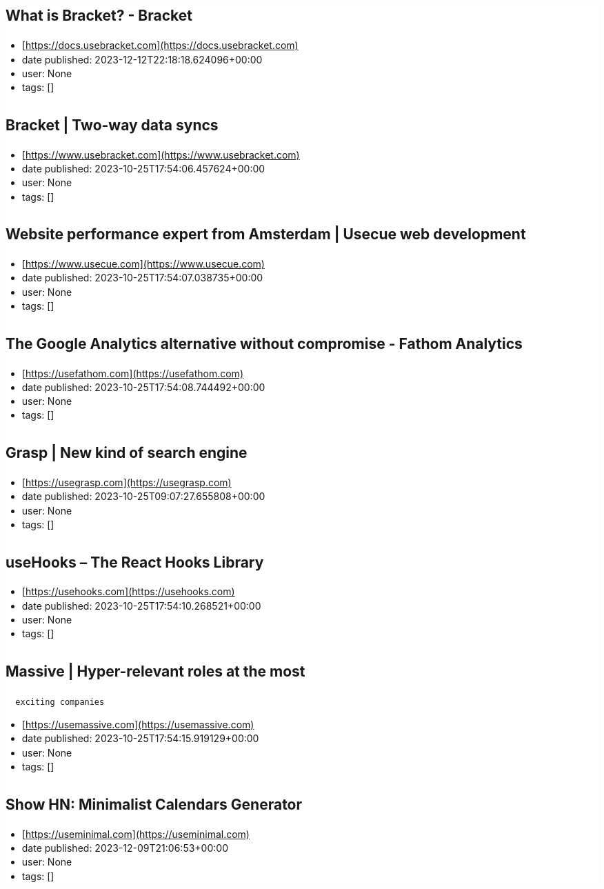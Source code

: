 ## What is Bracket? - Bracket
 - [https://docs.usebracket.com](https://docs.usebracket.com)
 - date published: 2023-12-12T22:18:18.624096+00:00
 - user: None
 - tags: []

## Bracket | Two-way data syncs
 - [https://www.usebracket.com](https://www.usebracket.com)
 - date published: 2023-10-25T17:54:06.457624+00:00
 - user: None
 - tags: []

## Website performance expert from Amsterdam | Usecue web development
 - [https://www.usecue.com](https://www.usecue.com)
 - date published: 2023-10-25T17:54:07.038735+00:00
 - user: None
 - tags: []

## The Google Analytics alternative without compromise - Fathom Analytics
 - [https://usefathom.com](https://usefathom.com)
 - date published: 2023-10-25T17:54:08.744492+00:00
 - user: None
 - tags: []

## Grasp | New kind of search engine
 - [https://usegrasp.com](https://usegrasp.com)
 - date published: 2023-10-25T09:07:27.655808+00:00
 - user: None
 - tags: []

## useHooks – The React Hooks Library
 - [https://usehooks.com](https://usehooks.com)
 - date published: 2023-10-25T17:54:10.268521+00:00
 - user: None
 - tags: []

## Massive | Hyper-relevant roles at the most
      exciting companies
 - [https://usemassive.com](https://usemassive.com)
 - date published: 2023-10-25T17:54:15.919129+00:00
 - user: None
 - tags: []

## Show HN: Minimalist Calendars Generator
 - [https://useminimal.com](https://useminimal.com)
 - date published: 2023-12-09T21:06:53+00:00
 - user: None
 - tags: []
